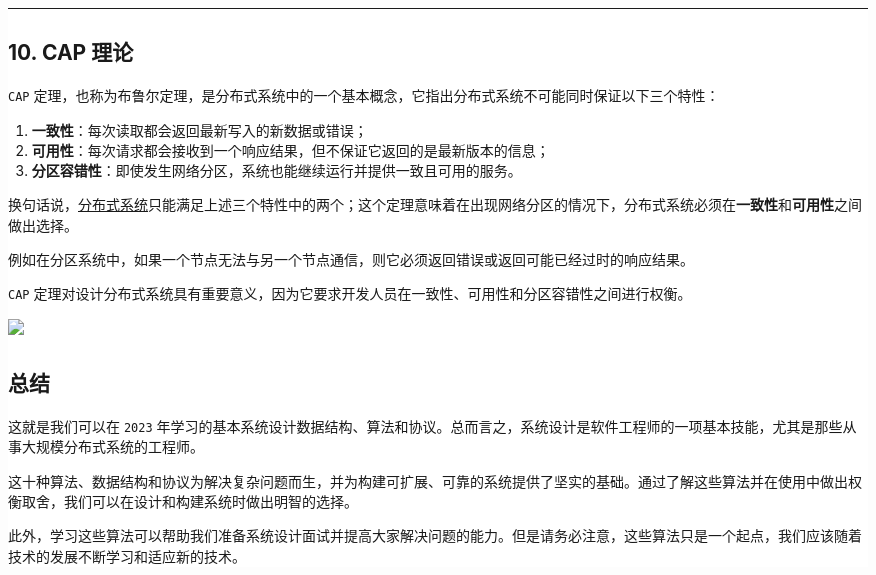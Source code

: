 <hr />

## 10. CAP 理论

`CAP` 定理，也称为布鲁尔定理，是分布式系统中的一个基本概念，它指出分布式系统不可能同时保证以下三个特性：

1. **一致性**：每次读取都会返回最新写入的新数据或错误；
2. **可用性**：每次请求都会接收到一个响应结果，但不保证它返回的是最新版本的信息；
3. **分区容错性**：即使发生网络分区，系统也能继续运行并提供一致且可用的服务。

换句话说，[分布式系统](https://medium.com/javarevisited/how-to-manage-transactions-in-distributed-systems-and-microservices-d66ff26b405e)只能满足上述三个特性中的两个；这个定理意味着在出现网络分区的情况下，分布式系统必须在**一致性**和**可用性**之间做出选择。

例如在分区系统中，如果一个节点无法与另一个节点通信，则它必须返回错误或返回可能已经过时的响应结果。

`CAP` 定理对设计分布式系统具有重要意义，因为它要求开发人员在一致性、可用性和分区容错性之间进行权衡。

<img src="https://cdn.jsdelivr.net/gh/dongzl/dongzl.github.io@hexo/source/images/2023/14-10-System-Design-Algorithms-Protocols-Distributed-Data-Structure-Large-Scales-Problems/07.png" style="width:100%"/>

## 总结

这就是我们可以在 `2023` 年学习的基本系统设计数据结构、算法和协议。总而言之，系统设计是软件工程师的一项基本技能，尤其是那些从事大规模分布式系统的工程师。

这十种算法、数据结构和协议为解决复杂问题而生，并为构建可扩展、可靠的系统提供了坚实的基础。通过了解这些算法并在使用中做出权衡取舍，我们可以在设计和构建系统时做出明智的选择。

此外，学习这些算法可以帮助我们准备系统设计面试并提高大家解决问题的能力。但是请务必注意，这些算法只是一个起点，我们应该随着技术的发展不断学习和适应新的技术。

